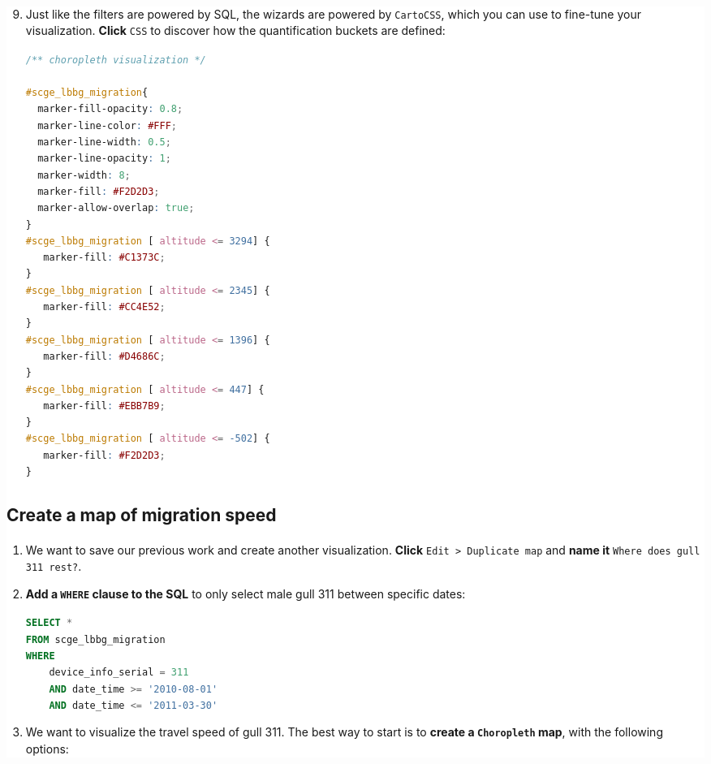 9. Just like the filters are powered by SQL, the wizards are powered by `CartoCSS`, which you can use to fine-tune your visualization. **Click** `CSS` to discover how the quantification buckets are defined:

    ```CSS
    /** choropleth visualization */

    #scge_lbbg_migration{
      marker-fill-opacity: 0.8;
      marker-line-color: #FFF;
      marker-line-width: 0.5;
      marker-line-opacity: 1;
      marker-width: 8;
      marker-fill: #F2D2D3;
      marker-allow-overlap: true;
    }
    #scge_lbbg_migration [ altitude <= 3294] {
       marker-fill: #C1373C;
    }
    #scge_lbbg_migration [ altitude <= 2345] {
       marker-fill: #CC4E52;
    }
    #scge_lbbg_migration [ altitude <= 1396] {
       marker-fill: #D4686C;
    }
    #scge_lbbg_migration [ altitude <= 447] {
       marker-fill: #EBB7B9;
    }
    #scge_lbbg_migration [ altitude <= -502] {
       marker-fill: #F2D2D3;
    }
    ```

## Create a map of migration speed

1. We want to save our previous work and create another visualization. **Click** `Edit > Duplicate map` and **name it** `Where does gull 311 rest?`.
2. **Add a `WHERE` clause to the SQL** to only select male gull 311 between specific dates:

    ```SQL
    SELECT *
    FROM scge_lbbg_migration
    WHERE
        device_info_serial = 311
        AND date_time >= '2010-08-01'
        AND date_time <= '2011-03-30'
    ```

3. We want to visualize the travel speed of gull 311. The best way to start is to **create a `Choropleth` map**, with the following options:
